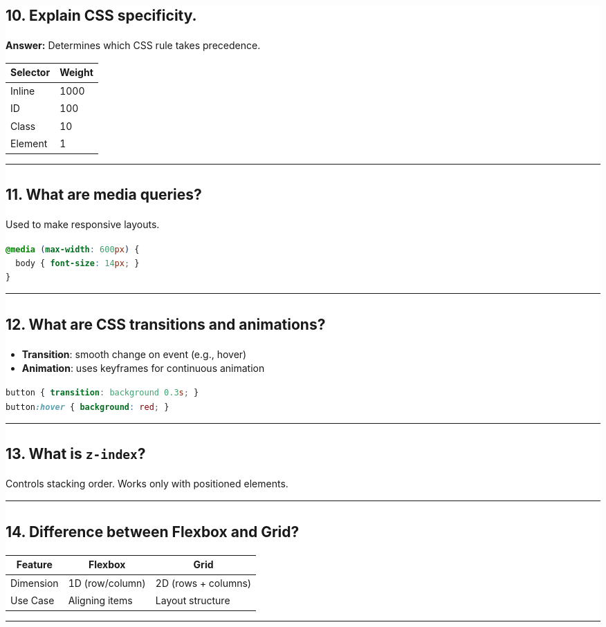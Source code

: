 
## 10. Explain CSS specificity.
**Answer:**
Determines which CSS rule takes precedence.

| Selector | Weight |
|-----------|---------|
| Inline | 1000 |
| ID | 100 |
| Class | 10 |
| Element | 1 |

---

## 11. What are media queries?
Used to make responsive layouts.

```css
@media (max-width: 600px) {
  body { font-size: 14px; }
}
```

---

## 12. What are CSS transitions and animations?
- **Transition**: smooth change on event (e.g., hover)  
- **Animation**: uses keyframes for continuous animation

```css
button { transition: background 0.3s; }
button:hover { background: red; }
```

---

## 13. What is `z-index`?
Controls stacking order. Works only with positioned elements.

---

## 14. Difference between Flexbox and Grid?
| Feature | Flexbox | Grid |
|----------|----------|------|
| Dimension | 1D (row/column) | 2D (rows + columns) |
| Use Case | Aligning items | Layout structure |

---